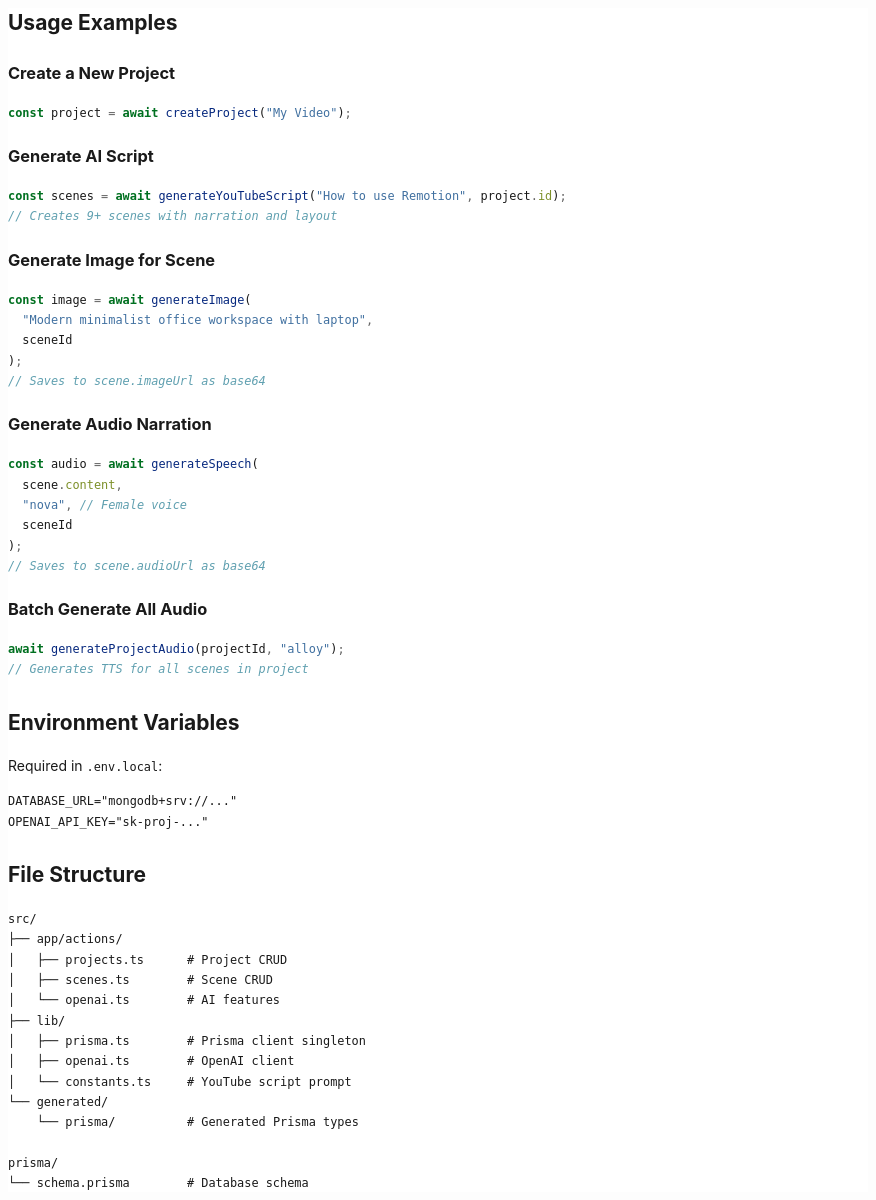 ## Usage Examples

### Create a New Project
```typescript
const project = await createProject("My Video");
```

### Generate AI Script
```typescript
const scenes = await generateYouTubeScript("How to use Remotion", project.id);
// Creates 9+ scenes with narration and layout
```

### Generate Image for Scene
```typescript
const image = await generateImage(
  "Modern minimalist office workspace with laptop",
  sceneId
);
// Saves to scene.imageUrl as base64
```

### Generate Audio Narration
```typescript
const audio = await generateSpeech(
  scene.content,
  "nova", // Female voice
  sceneId
);
// Saves to scene.audioUrl as base64
```

### Batch Generate All Audio
```typescript
await generateProjectAudio(projectId, "alloy");
// Generates TTS for all scenes in project
```

## Environment Variables

Required in `.env.local`:
```env
DATABASE_URL="mongodb+srv://..."
OPENAI_API_KEY="sk-proj-..."
```

## File Structure

```
src/
├── app/actions/
│   ├── projects.ts      # Project CRUD
│   ├── scenes.ts        # Scene CRUD
│   └── openai.ts        # AI features
├── lib/
│   ├── prisma.ts        # Prisma client singleton
│   ├── openai.ts        # OpenAI client
│   └── constants.ts     # YouTube script prompt
└── generated/
    └── prisma/          # Generated Prisma types

prisma/
└── schema.prisma        # Database schema
```